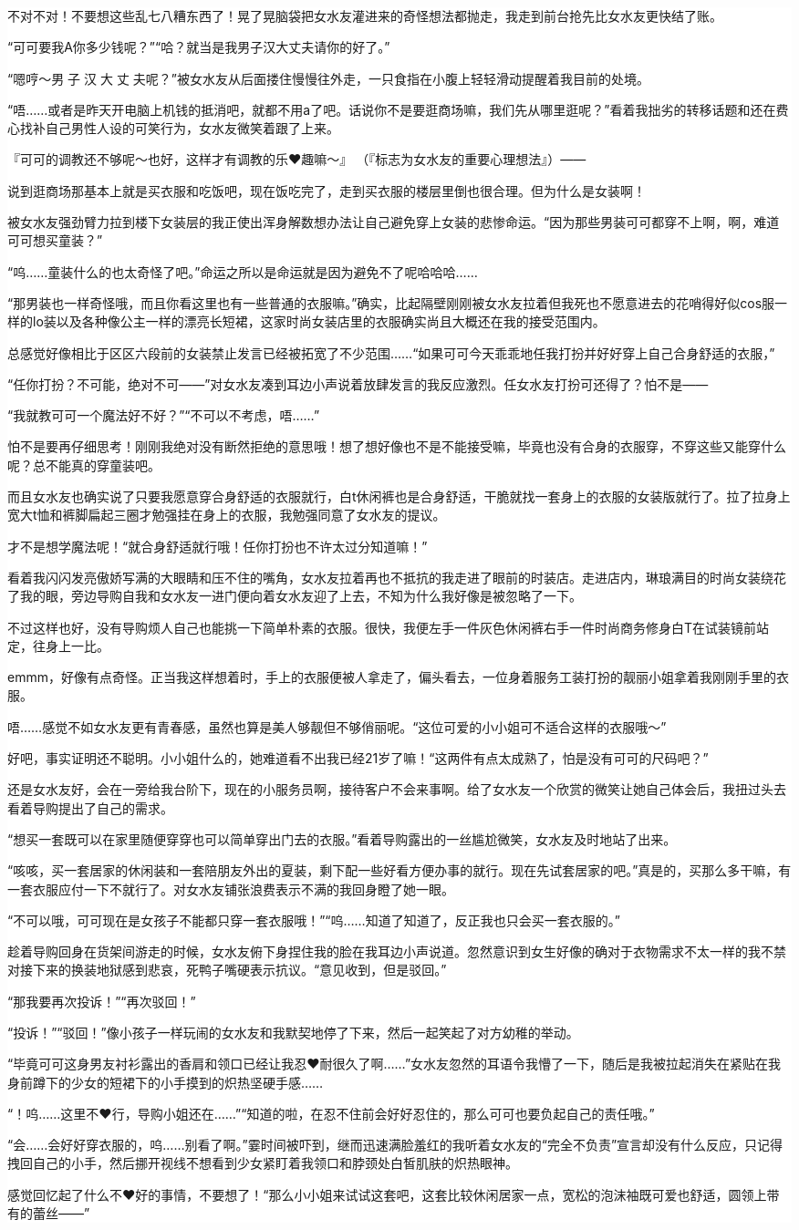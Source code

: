 不对不对！不要想这些乱七八糟东西了！晃了晃脑袋把女水友灌进来的奇怪想法都抛走，我走到前台抢先比女水友更快结了账。

“可可要我A你多少钱呢？”“哈？就当是我男子汉大丈夫请你的好了。”

“嗯哼～男 子 汉 大 丈 夫呢？”被女水友从后面搂住慢慢往外走，一只食指在小腹上轻轻滑动提醒着我目前的处境。

“唔……或者是昨天开电脑上机钱的抵消吧，就都不用a了吧。话说你不是要逛商场嘛，我们先从哪里逛呢？”看着我拙劣的转移话题和还在费心找补自己男性人设的可笑行为，女水友微笑着跟了上来。

『可可的调教还不够呢～也好，这样才有调教的乐❤️趣嘛～』
（『标志为女水友的重要心理想法』）——

说到逛商场那基本上就是买衣服和吃饭吧，现在饭吃完了，走到买衣服的楼层里倒也很合理。但为什么是女装啊！

被女水友强劲臂力拉到楼下女装层的我正使出浑身解数想办法让自己避免穿上女装的悲惨命运。“因为那些男装可可都穿不上啊，啊，难道可可想买童装？”

“呜……童装什么的也太奇怪了吧。”命运之所以是命运就是因为避免不了呢哈哈哈……

“那男装也一样奇怪哦，而且你看这里也有一些普通的衣服嘛。”确实，比起隔壁刚刚被女水友拉着但我死也不愿意进去的花哨得好似cos服一样的lo装以及各种像公主一样的漂亮长短裙，这家时尚女装店里的衣服确实尚且大概还在我的接受范围内。

总感觉好像相比于区区六段前的女装禁止发言已经被拓宽了不少范围……“如果可可今天乖乖地任我打扮并好好穿上自己合身舒适的衣服，”

“任你打扮？不可能，绝对不可——”对女水友凑到耳边小声说着放肆发言的我反应激烈。任女水友打扮可还得了？怕不是——

“我就教可可一个魔法好不好？”“不可以不考虑，唔……”

怕不是要再仔细思考！刚刚我绝对没有断然拒绝的意思哦！想了想好像也不是不能接受嘛，毕竟也没有合身的衣服穿，不穿这些又能穿什么呢？总不能真的穿童装吧。

而且女水友也确实说了只要我愿意穿合身舒适的衣服就行，白t休闲裤也是合身舒适，干脆就找一套身上的衣服的女装版就行了。拉了拉身上宽大t恤和裤脚扁起三圈才勉强挂在身上的衣服，我勉强同意了女水友的提议。

才不是想学魔法呢！“就合身舒适就行哦！任你打扮也不许太过分知道嘛！”

看着我闪闪发亮傲娇写满的大眼睛和压不住的嘴角，女水友拉着再也不抵抗的我走进了眼前的时装店。走进店内，琳琅满目的时尚女装绕花了我的眼，旁边导购自我和女水友一进门便向着女水友迎了上去，不知为什么我好像是被忽略了一下。

不过这样也好，没有导购烦人自己也能挑一下简单朴素的衣服。很快，我便左手一件灰色休闲裤右手一件时尚商务修身白T在试装镜前站定，往身上一比。

emmm，好像有点奇怪。正当我这样想着时，手上的衣服便被人拿走了，偏头看去，一位身着服务工装打扮的靓丽小姐拿着我刚刚手里的衣服。

唔……感觉不如女水友更有青春感，虽然也算是美人够靓但不够俏丽呢。“这位可爱的小小姐可不适合这样的衣服哦～”

好吧，事实证明还不聪明。小小姐什么的，她难道看不出我已经21岁了嘛！“这两件有点太成熟了，怕是没有可可的尺码吧？”

还是女水友好，会在一旁给我台阶下，现在的小服务员啊，接待客户不会来事啊。给了女水友一个欣赏的微笑让她自己体会后，我扭过头去看着导购提出了自己的需求。

“想买一套既可以在家里随便穿穿也可以简单穿出门去的衣服。”看着导购露出的一丝尴尬微笑，女水友及时地站了出来。

“咳咳，买一套居家的休闲装和一套陪朋友外出的夏装，剩下配一些好看方便办事的就行。现在先试套居家的吧。”真是的，买那么多干嘛，有一套衣服应付一下不就行了。对女水友铺张浪费表示不满的我回身瞪了她一眼。

“不可以哦，可可现在是女孩子不能都只穿一套衣服哦！”“呜……知道了知道了，反正我也只会买一套衣服的。”

趁着导购回身在货架间游走的时候，女水友俯下身捏住我的脸在我耳边小声说道。忽然意识到女生好像的确对于衣物需求不太一样的我不禁对接下来的换装地狱感到悲哀，死鸭子嘴硬表示抗议。“意见收到，但是驳回。”

“那我要再次投诉！”“再次驳回！”

“投诉！”“驳回！”像小孩子一样玩闹的女水友和我默契地停了下来，然后一起笑起了对方幼稚的举动。

“毕竟可可这身男友衬衫露出的香肩和领口已经让我忍❤️耐很久了啊……”女水友忽然的耳语令我懵了一下，随后是我被拉起消失在紧贴在我身前蹲下的少女的短裙下的小手摸到的炽热坚硬手感……

“！呜……这里不❤️行，导购小姐还在……”“知道的啦，在忍不住前会好好忍住的，那么可可也要负起自己的责任哦。”

“会……会好好穿衣服的，呜……别看了啊。”霎时间被吓到，继而迅速满脸羞红的我听着女水友的“完全不负责”宣言却没有什么反应，只记得拽回自己的小手，然后挪开视线不想看到少女紧盯着我领口和脖颈处白皙肌肤的炽热眼神。

感觉回忆起了什么不❤️好的事情，不要想了！“那么小小姐来试试这套吧，这套比较休闲居家一点，宽松的泡沫袖既可爱也舒适，圆领上带有的蕾丝——”
